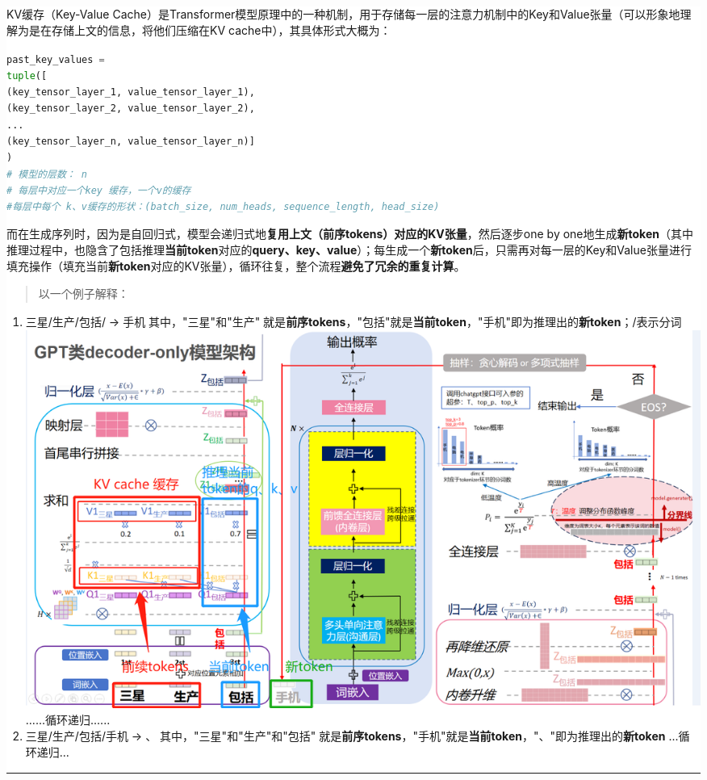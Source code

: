 KV缓存（Key-Value Cache）是Transformer模型原理中的一种机制，用于存储每一层的注意力机制中的Key和Value张量（可以形象地理解为是在存储上文的信息，将他们压缩在KV cache中），其具体形式大概为：

```python
past_key_values = 
tuple([
(key_tensor_layer_1, value_tensor_layer_1),
(key_tensor_layer_2, value_tensor_layer_2),
...
(key_tensor_layer_n, value_tensor_layer_n)]
)
# 模型的层数： n
# 每层中对应一个key 缓存，一个v的缓存
#每层中每个 k、v缓存的形状：(batch_size, num_heads, sequence_length, head_size)
```

而在生成序列时，因为是自回归式，模型会递归式地**复用上文（前序tokens）对应的KV张量**，然后逐步one by one地生成**新token**（其中推理过程中，也隐含了包括推理**当前token**对应的**query、key、value**）；每生成一个**新token**后，只需再对每一层的Key和Value张量进行填充操作（填充当前**新token**对应的KV张量），循环往复，整个流程**避免了冗余的重复计算**。

> 以一个例子解释：

1) 三星/生产/包括/ -> 手机
   其中，"三星"和"生产" 就是**前序tokens**，"包括"就是**当前token**，"手机"即为推理出的**新token**；/表示分词
   ![KV缓存机制.png](https://github.com/Paul33333/tinymind-blog/blob/main/assets/images/2024-11-08/1731045618739.png?raw=true)
   ......循环递归......
2) 三星/生产/包括/手机 -> 、
   其中，"三星"和"生产"和"包括" 就是**前序tokens**，"手机"就是**当前token**，"、"即为推理出的**新token**
   ...循环递归...

---
